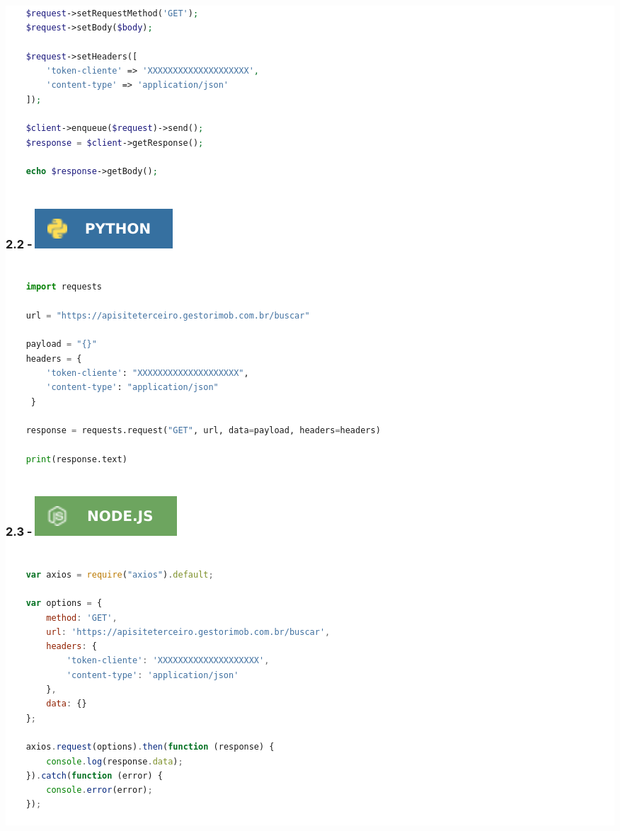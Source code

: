 ```php
    $request->setRequestMethod('GET');
    $request->setBody($body);
    
    $request->setHeaders([
        'token-cliente' => 'XXXXXXXXXXXXXXXXXXXX',
        'content-type' => 'application/json'
    ]);
    
    $client->enqueue($request)->send();
    $response = $client->getResponse();
    
    echo $response->getBody();
      
```
### 2.2 - <a href="#Endpoints"><img src="/img/python.svg" /></a>
```Python

    import requests
    
    url = "https://apisiteterceiro.gestorimob.com.br/buscar"
    
    payload = "{}"
    headers = {
        'token-cliente': "XXXXXXXXXXXXXXXXXXXX",
        'content-type': "application/json"
     }
    
    response = requests.request("GET", url, data=payload, headers=headers)
    
    print(response.text)
      
```
### 2.3 - <a href="#Endpoints"><img src="/img/nodejs.svg" /></a>
```js

    var axios = require("axios").default;
    
    var options = {
        method: 'GET',
        url: 'https://apisiteterceiro.gestorimob.com.br/buscar',
        headers: {
            'token-cliente': 'XXXXXXXXXXXXXXXXXXXX',
            'content-type': 'application/json'
        },
        data: {}
    };
    
    axios.request(options).then(function (response) {
        console.log(response.data);
    }).catch(function (error) {
        console.error(error);
    });
      
```